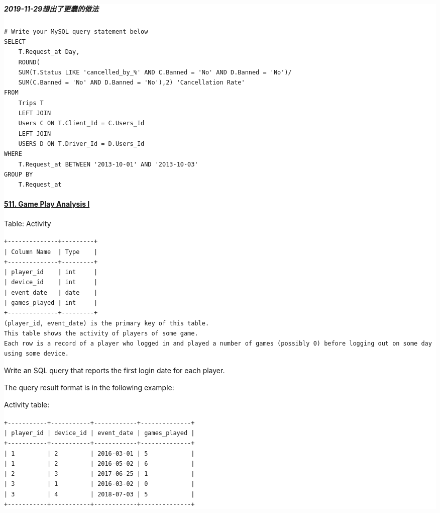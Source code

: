 ##### 2019-11-29想出了更蠢的做法

```mysql
# Write your MySQL query statement below
SELECT
    T.Request_at Day,
    ROUND(
    SUM(T.Status LIKE 'cancelled_by_%' AND C.Banned = 'No' AND D.Banned = 'No')/
    SUM(C.Banned = 'No' AND D.Banned = 'No'),2) 'Cancellation Rate'
FROM
    Trips T
    LEFT JOIN
    Users C ON T.Client_Id = C.Users_Id 
    LEFT JOIN
    USERS D ON T.Driver_Id = D.Users_Id
WHERE
    T.Request_at BETWEEN '2013-10-01' AND '2013-10-03'
GROUP BY
    T.Request_at

```





#### [511. Game Play Analysis I](https://leetcode-cn.com/problems/game-play-analysis-i/)

Table: Activity

```mysql
+--------------+---------+
| Column Name  | Type    |
+--------------+---------+
| player_id    | int     |
| device_id    | int     |
| event_date   | date    |
| games_played | int     |
+--------------+---------+
(player_id, event_date) is the primary key of this table.
This table shows the activity of players of some game.
Each row is a record of a player who logged in and played a number of games (possibly 0) before logging out on some day using some device.
```

Write an SQL query that reports the first login date for each player.

The query result format is in the following example:

Activity table:

```mysql
+-----------+-----------+------------+--------------+
| player_id | device_id | event_date | games_played |
+-----------+-----------+------------+--------------+
| 1         | 2         | 2016-03-01 | 5            |
| 1         | 2         | 2016-05-02 | 6            |
| 2         | 3         | 2017-06-25 | 1            |
| 3         | 1         | 2016-03-02 | 0            |
| 3         | 4         | 2018-07-03 | 5            |
+-----------+-----------+------------+--------------+
```
